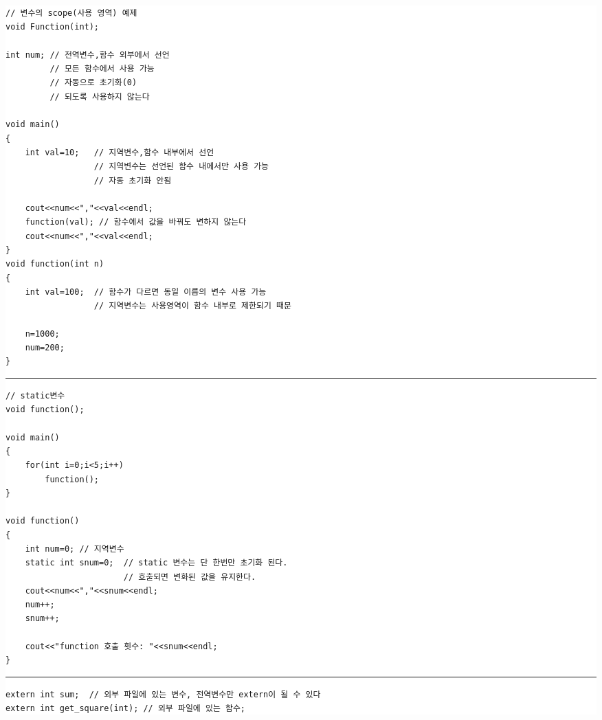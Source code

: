 
    // 변수의 scope(사용 영역) 예제
    void Function(int);
    
    int num; // 전역변수,함수 외부에서 선언
             // 모든 함수에서 사용 가능
             // 자동으로 초기화(0)
             // 되도록 사용하지 않는다
    
    void main()
    {
        int val=10;   // 지역변수,함수 내부에서 선언
                      // 지역변수는 선언된 함수 내에서만 사용 가능
                      // 자동 초기화 안됨
        
        cout<<num<<","<<val<<endl;
        function(val); // 함수에서 값을 바꿔도 변하지 않는다
        cout<<num<<","<<val<<endl;
    }
    void function(int n)
    {
        int val=100;  // 함수가 다르면 동일 이름의 변수 사용 가능
                      // 지역변수는 사용영역이 함수 내부로 제한되기 때문
    
        n=1000;
        num=200;
    }

---

    // static변수
    void function();
    
    void main() 
    {
        for(int i=0;i<5;i++)
            function();
    }
    
    void function()
    {
        int num=0; // 지역변수
        static int snum=0;  // static 변수는 단 한번만 초기화 된다.
                            // 호출되면 변화된 값을 유지한다.
        cout<<num<<","<<snum<<endl;
        num++;
        snum++;
    
        cout<<"function 호출 횟수: "<<snum<<endl;
    }


---

    extern int sum;  // 외부 파일에 있는 변수, 전역변수만 extern이 될 수 있다
    extern int get_square(int); // 외부 파일에 있는 함수;
    